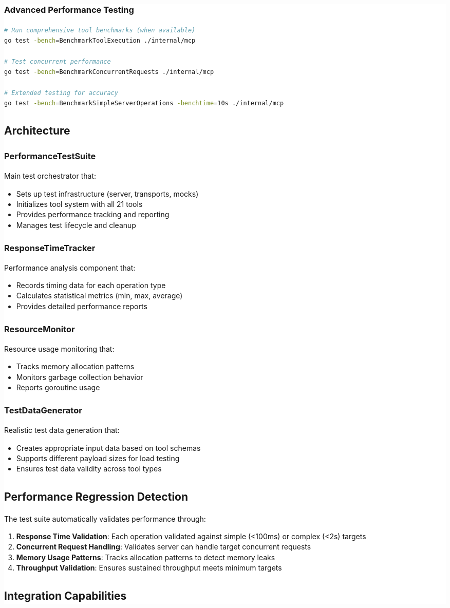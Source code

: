 ### Advanced Performance Testing
```bash
# Run comprehensive tool benchmarks (when available)
go test -bench=BenchmarkToolExecution ./internal/mcp

# Test concurrent performance
go test -bench=BenchmarkConcurrentRequests ./internal/mcp

# Extended testing for accuracy
go test -bench=BenchmarkSimpleServerOperations -benchtime=10s ./internal/mcp
```

## Architecture

### PerformanceTestSuite
Main test orchestrator that:
- Sets up test infrastructure (server, transports, mocks)
- Initializes tool system with all 21 tools
- Provides performance tracking and reporting
- Manages test lifecycle and cleanup

### ResponseTimeTracker
Performance analysis component that:
- Records timing data for each operation type
- Calculates statistical metrics (min, max, average)
- Provides detailed performance reports

### ResourceMonitor
Resource usage monitoring that:
- Tracks memory allocation patterns
- Monitors garbage collection behavior
- Reports goroutine usage

### TestDataGenerator
Realistic test data generation that:
- Creates appropriate input data based on tool schemas
- Supports different payload sizes for load testing
- Ensures test data validity across tool types

## Performance Regression Detection

The test suite automatically validates performance through:

1. **Response Time Validation**: Each operation validated against simple (<100ms) or complex (<2s) targets
2. **Concurrent Request Handling**: Validates server can handle target concurrent requests
3. **Memory Usage Patterns**: Tracks allocation patterns to detect memory leaks
4. **Throughput Validation**: Ensures sustained throughput meets minimum targets

## Integration Capabilities
